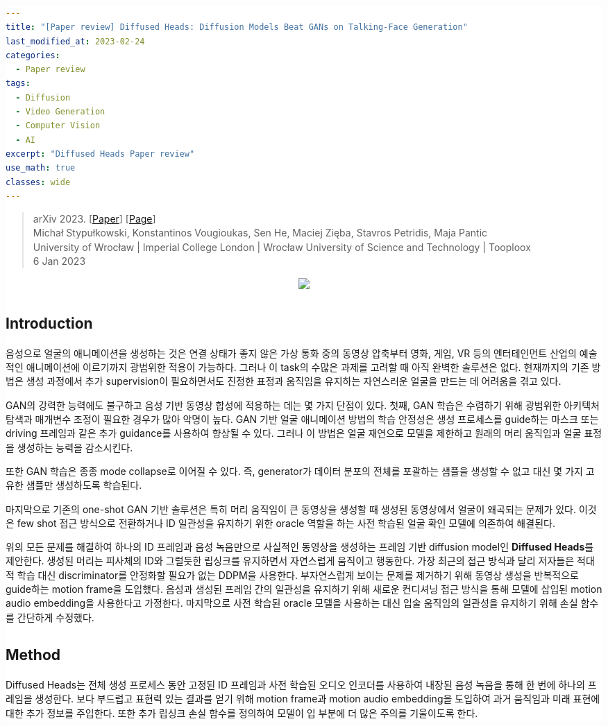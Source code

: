 ```yaml
---
title: "[Paper review] Diffused Heads: Diffusion Models Beat GANs on Talking-Face Generation"
last_modified_at: 2023-02-24
categories:
  - Paper review
tags:
  - Diffusion
  - Video Generation
  - Computer Vision
  - AI
excerpt: "Diffused Heads Paper review"
use_math: true
classes: wide
---
```


> arXiv 2023. [[Paper](https://arxiv.org/abs/2301.03396)] [[Page](https://mstypulkowski.github.io/diffusedheads/)]  
> Michał Stypułkowski, Konstantinos Vougioukas, Sen He, Maciej Zięba, Stavros Petridis, Maja Pantic  
> University of Wrocław | Imperial College London | Wrocław University of Science and Technology | Tooploox  
> 6 Jan 2023  

<center><img src='{{"/assets/img/dh/dh-fig1.PNG" | relative_url}}' width="65%"></center>

## Introduction
음성으로 얼굴의 애니메이션을 생성하는 것은 연결 상태가 좋지 않은 가상 통화 중의 동영상 압축부터 영화, 게임, VR 등의 엔터테인먼트 산업의 예술적인 애니메이션에 이르기까지 광범위한 적용이 가능하다. 그러나 이 task의 수많은 과제를 고려할 때 아직 완벽한 솔루션은 없다. 현재까지의 기존 방법은 생성 과정에서 추가 supervision이 필요하면서도 진정한 표정과 움직임을 유지하는 자연스러운 얼굴을 만드는 데 어려움을 겪고 있다.

GAN의 강력한 능력에도 불구하고 음성 기반 동영상 합성에 적용하는 데는 몇 가지 단점이 있다. 첫째, GAN 학습은 수렴하기 위해 광범위한 아키텍처 탐색과 매개변수 조정이 필요한 경우가 많아 악명이 높다. GAN 기반 얼굴 애니메이션 방법의 학습 안정성은 생성 프로세스를 guide하는 마스크 또는 driving 프레임과 같은 추가 guidance를 사용하여 향상될 수 있다. 그러나 이 방법은 얼굴 재연으로 모델을 제한하고 원래의 머리 움직임과 얼굴 표정을 생성하는 능력을 감소시킨다. 

또한 GAN 학습은 종종 mode collapse로 이어질 수 있다. 즉, generator가 데이터 분포의 전체를 포괄하는 샘플을 생성할 수 없고 대신 몇 가지 고유한 샘플만 생성하도록 학습된다. 

마지막으로 기존의 one-shot GAN 기반 솔루션은 특히 머리 움직임이 큰 동영상을 생성할 때 생성된 동영상에서 얼굴이 왜곡되는 문제가 있다. 이것은 few shot 접근 방식으로 전환하거나 ID 일관성을 유지하기 위한 oracle 역할을 하는 사전 학습된 얼굴 확인 모델에 의존하여 해결된다.

위의 모든 문제를 해결하여 하나의 ID 프레임과 음성 녹음만으로 사실적인 동영상을 생성하는 프레임 기반 diffusion model인 **Diffused Heads**를 제안한다. 생성된 머리는 피사체의 ID와 그럴듯한 립싱크를 유지하면서 자연스럽게 움직이고 행동한다. 가장 최근의 접근 방식과 달리 저자들은 적대적 학습 대신 discriminator를 안정화할 필요가 없는 DDPM을 사용한다. 부자연스럽게 보이는 문제를 제거하기 위해 동영상 생성을 반복적으로 guide하는 motion frame을 도입했다. 음성과 생성된 프레임 간의 일관성을 유지하기 위해 새로운 컨디셔닝 접근 방식을 통해 모델에 삽입된 motion audio embedding을 사용한다고 가정한다. 마지막으로 사전 학습된 oracle 모델을 사용하는 대신 입술 움직임의 일관성을 유지하기 위해 손실 함수를 간단하게 수정했다.

## Method
Diffused Heads는 전체 생성 프로세스 동안 고정된 ID 프레임과 사전 학습된 오디오 인코더를 사용하여 내장된 음성 녹음을 통해 한 번에 하나의 프레임을 생성한다. 보다 부드럽고 표현력 있는 결과를 얻기 위해 motion frame과 motion audio embedding을 도입하여 과거 움직임과 미래 표현에 대한 추가 정보를 주입한다. 또한 추가 립싱크 손실 함수를 정의하여 모델이 입 부분에 더 많은 주의를 기울이도록 한다. 
